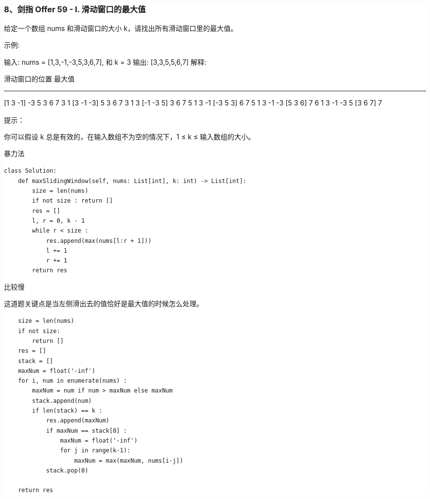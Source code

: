 ### 8、剑指 Offer 59 - I. 滑动窗口的最大值

给定一个数组 nums 和滑动窗口的大小 k，请找出所有滑动窗口里的最大值。

示例:

输入: nums = [1,3,-1,-3,5,3,6,7], 和 k = 3
输出: [3,3,5,5,6,7] 
解释: 

  滑动窗口的位置                最大值
---------------               -----
[1  3  -1] -3  5  3  6  7       3
 1 [3  -1  -3] 5  3  6  7       3
 1  3 [-1  -3  5] 3  6  7       5
 1  3  -1 [-3  5  3] 6  7       5
 1  3  -1  -3 [5  3  6] 7       6
 1  3  -1  -3  5 [3  6  7]      7
 

提示：

你可以假设 k 总是有效的，在输入数组不为空的情况下，1 ≤ k ≤ 输入数组的大小。

暴力法
```
class Solution:
    def maxSlidingWindow(self, nums: List[int], k: int) -> List[int]:
        size = len(nums)
        if not size : return []
        res = []
        l, r = 0, k - 1
        while r < size :
            res.append(max(nums[l:r + 1]))
            l += 1
            r += 1
        return res
```
比较慢


这道题关键点是当左侧滑出去的值恰好是最大值的时候怎么处理。

```
    size = len(nums)
    if not size:
        return []
    res = []
    stack = []
    maxNum = float('-inf')
    for i, num in enumerate(nums) :
        maxNum = num if num > maxNum else maxNum
        stack.append(num)
        if len(stack) == k :
            res.append(maxNum)
            if maxNum == stack[0] :
                maxNum = float('-inf')
                for j in range(k-1):
                    maxNum = max(maxNum, nums[i-j])
            stack.pop(0)

    return res
```
